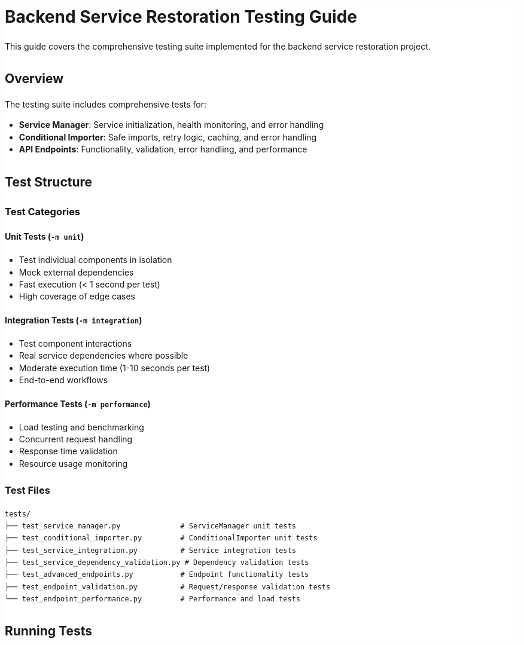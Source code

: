 # Backend Service Restoration Testing Guide

This guide covers the comprehensive testing suite implemented for the backend service restoration project.

## Overview

The testing suite includes comprehensive tests for:
- **Service Manager**: Service initialization, health monitoring, and error handling
- **Conditional Importer**: Safe imports, retry logic, caching, and error handling  
- **API Endpoints**: Functionality, validation, error handling, and performance

## Test Structure

### Test Categories

#### Unit Tests (`-m unit`)
- Test individual components in isolation
- Mock external dependencies
- Fast execution (< 1 second per test)
- High coverage of edge cases

#### Integration Tests (`-m integration`)
- Test component interactions
- Real service dependencies where possible
- Moderate execution time (1-10 seconds per test)
- End-to-end workflows

#### Performance Tests (`-m performance`)
- Load testing and benchmarking
- Concurrent request handling
- Response time validation
- Resource usage monitoring

### Test Files

```
tests/
├── test_service_manager.py              # ServiceManager unit tests
├── test_conditional_importer.py         # ConditionalImporter unit tests
├── test_service_integration.py          # Service integration tests
├── test_service_dependency_validation.py # Dependency validation tests
├── test_advanced_endpoints.py           # Endpoint functionality tests
├── test_endpoint_validation.py          # Request/response validation tests
└── test_endpoint_performance.py         # Performance and load tests
```

## Running Tests
